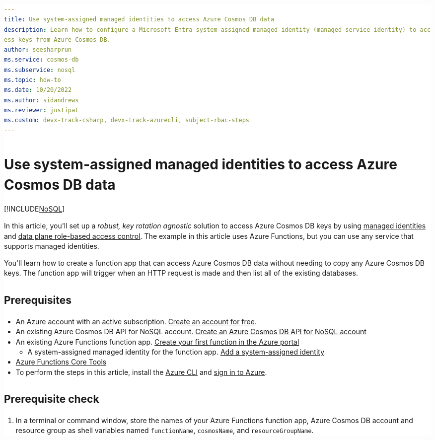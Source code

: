 ```yaml
---
title: Use system-assigned managed identities to access Azure Cosmos DB data
description: Learn how to configure a Microsoft Entra system-assigned managed identity (managed service identity) to access keys from Azure Cosmos DB.
author: seesharprun
ms.service: cosmos-db
ms.subservice: nosql
ms.topic: how-to
ms.date: 10/20/2022
ms.author: sidandrews
ms.reviewer: justipat
ms.custom: devx-track-csharp, devx-track-azurecli, subject-rbac-steps
---
```


# Use system-assigned managed identities to access Azure Cosmos DB data

[!INCLUDE[NoSQL](includes/appliesto-nosql.md)]

In this article, you'll set up a *robust, key rotation agnostic* solution to access Azure Cosmos DB keys by using [managed identities](../active-directory/managed-identities-azure-resources/services-support-managed-identities.md) and [data plane role-based access control](how-to-setup-rbac.md). The example in this article uses Azure Functions, but you can use any service that supports managed identities.

You'll learn how to create a function app that can access Azure Cosmos DB data without needing to copy any Azure Cosmos DB keys. The function app will trigger when an HTTP request is made and then list all of the existing databases.

## Prerequisites

- An Azure account with an active subscription. [Create an account for free](https://azure.microsoft.com/free/?WT.mc_id=A261C142F).
- An existing Azure Cosmos DB API for NoSQL account. [Create an Azure Cosmos DB API for NoSQL account](nosql/quickstart-portal.md)
- An existing Azure Functions function app. [Create your first function in the Azure portal](../azure-functions/functions-create-function-app-portal.md)
  - A system-assigned managed identity for the function app. [Add a system-assigned identity](../app-service/overview-managed-identity.md#add-a-system-assigned-identity)
- [Azure Functions Core Tools](../azure-functions/functions-run-local.md)
- To perform the steps in this article, install the [Azure CLI](/cli/azure/install-azure-cli) and [sign in to Azure](/cli/azure/authenticate-azure-cli).

## Prerequisite check

1. In a terminal or command window, store the names of your Azure Functions function app, Azure Cosmos DB account and resource group as shell variables named ``functionName``, ``cosmosName``, and ``resourceGroupName``.

